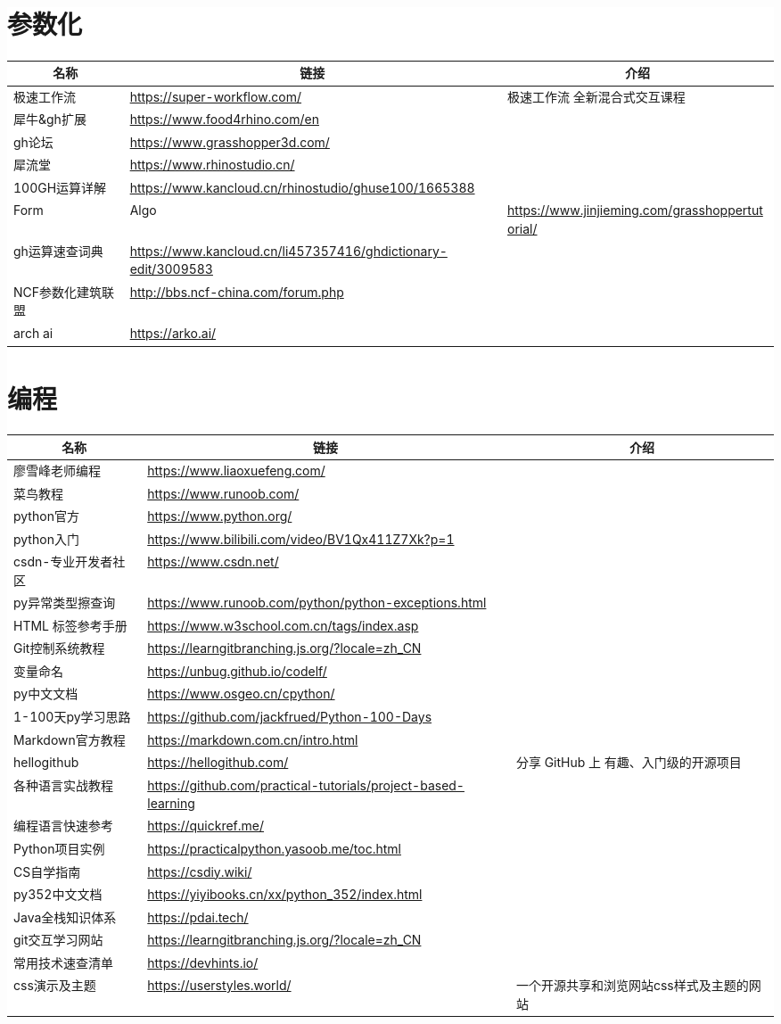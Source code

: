 # 参数化

| 名称 | 链接 | 介绍 |
| ---- | ---- | ---- |
| 极速工作流 | https://super-workflow.com/ | 极速工作流 全新混合式交互课程 |
| 犀牛&gh扩展 | https://www.food4rhino.com/en | |
| gh论坛 | https://www.grasshopper3d.com/ | |
| 犀流堂 | https://www.rhinostudio.cn/ | |
| 100GH运算详解 | https://www.kancloud.cn/rhinostudio/ghuse100/1665388 | |
| Form|Algo | https://www.jinjieming.com/grasshoppertutorial/ | Grasshopper教程 |
| gh运算速查词典 | https://www.kancloud.cn/li457357416/ghdictionary-edit/3009583 | |
| NCF参数化建筑联盟 | http://bbs.ncf-china.com/forum.php | |
| arch ai | https://arko.ai/ | |

# 编程

| 名称 | 链接 | 介绍 |
| ---- | ---- | ---- |
| 廖雪峰老师编程 | https://www.liaoxuefeng.com/ | |
| 菜鸟教程 | https://www.runoob.com/ | |
| python官方 | https://www.python.org/ | |
| python入门 | https://www.bilibili.com/video/BV1Qx411Z7Xk?p=1 | |
| csdn-专业开发者社区 | https://www.csdn.net/ | |
| py异常类型擦查询 | https://www.runoob.com/python/python-exceptions.html | |
| HTML 标签参考手册 | https://www.w3school.com.cn/tags/index.asp | |
| Git控制系统教程 | https://learngitbranching.js.org/?locale=zh_CN | |
| 变量命名 | https://unbug.github.io/codelf/ | |
| py中文文档 | https://www.osgeo.cn/cpython/ | |
| 1-100天py学习思路 | https://github.com/jackfrued/Python-100-Days | |
| Markdown官方教程 | https://markdown.com.cn/intro.html | |
| hellogithub | https://hellogithub.com/ | 分享 GitHub 上 有趣、入门级的开源项目 |
| 各种语言实战教程 | https://github.com/practical-tutorials/project-based-learning | |
| 编程语言快速参考 | https://quickref.me/ | |
| Python项目实例 | https://practicalpython.yasoob.me/toc.html | |
| CS自学指南 | https://csdiy.wiki/ | |
| py352中文文档 | https://yiyibooks.cn/xx/python_352/index.html | |
| Java全栈知识体系 | https://pdai.tech/ | |
| git交互学习网站 | https://learngitbranching.js.org/?locale=zh_CN | |
| 常用技术速查清单 | https://devhints.io/ | |
| css演示及主题 | https://userstyles.world/ | 一个开源共享和浏览网站css样式及主题的网站 |